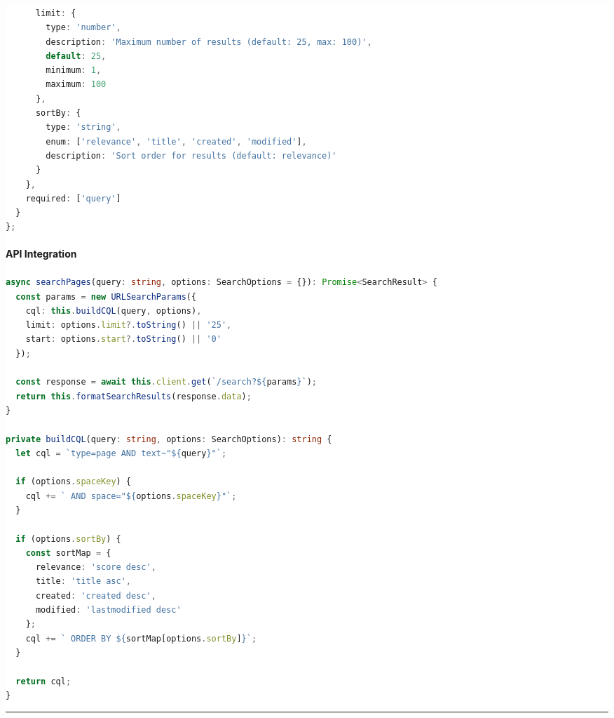 ```typescript
      limit: {
        type: 'number',
        description: 'Maximum number of results (default: 25, max: 100)',
        default: 25,
        minimum: 1,
        maximum: 100
      },
      sortBy: {
        type: 'string',
        enum: ['relevance', 'title', 'created', 'modified'],
        description: 'Sort order for results (default: relevance)'
      }
    },
    required: ['query']
  }
};
```

#### API Integration
```typescript
async searchPages(query: string, options: SearchOptions = {}): Promise<SearchResult> {
  const params = new URLSearchParams({
    cql: this.buildCQL(query, options),
    limit: options.limit?.toString() || '25',
    start: options.start?.toString() || '0'
  });
  
  const response = await this.client.get(`/search?${params}`);
  return this.formatSearchResults(response.data);
}

private buildCQL(query: string, options: SearchOptions): string {
  let cql = `type=page AND text~"${query}"`;
  
  if (options.spaceKey) {
    cql += ` AND space="${options.spaceKey}"`;
  }
  
  if (options.sortBy) {
    const sortMap = {
      relevance: 'score desc',
      title: 'title asc', 
      created: 'created desc',
      modified: 'lastmodified desc'
    };
    cql += ` ORDER BY ${sortMap[options.sortBy]}`;
  }
  
  return cql;
}
```

---